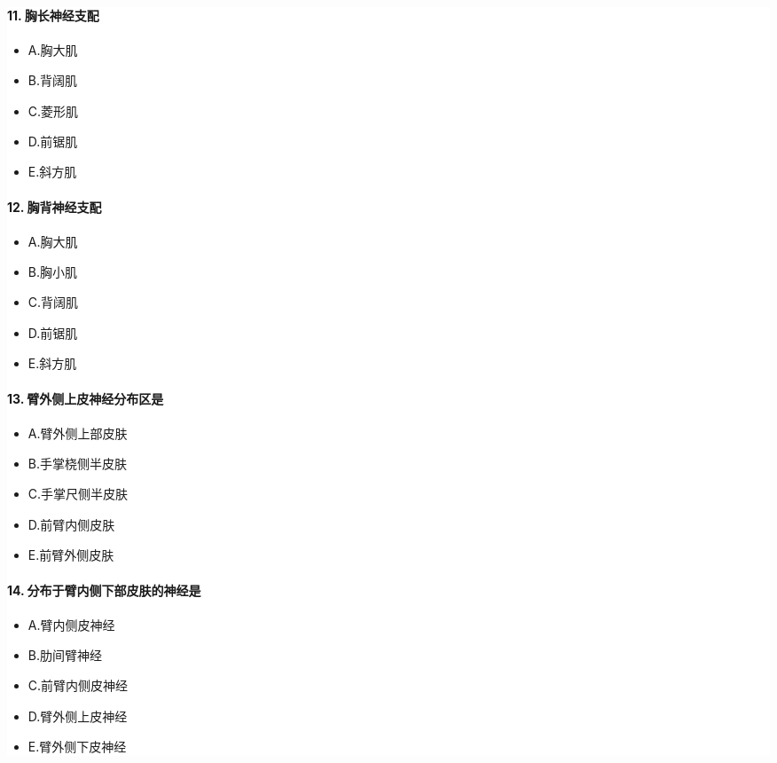 





#### 11. 胸长神经支配

* A.胸大肌  

* B.背阔肌  

* C.菱形肌

* D.前锯肌  

* E.斜方肌







#### 12. 胸背神经支配

* A.胸大肌  

* B.胸小肌  

* C.背阔肌

* D.前锯肌  

* E.斜方肌







#### 13. 臂外侧上皮神经分布区是

* A.臂外侧上部皮肤

* B.手掌桡侧半皮肤

* C.手掌尺侧半皮肤

* D.前臂内侧皮肤

* E.前臂外侧皮肤







#### 14. 分布于臂内侧下部皮肤的神经是

* A.臂内侧皮神经

* B.肋间臂神经

* C.前臂内侧皮神经

* D.臂外侧上皮神经

* E.臂外侧下皮神经
